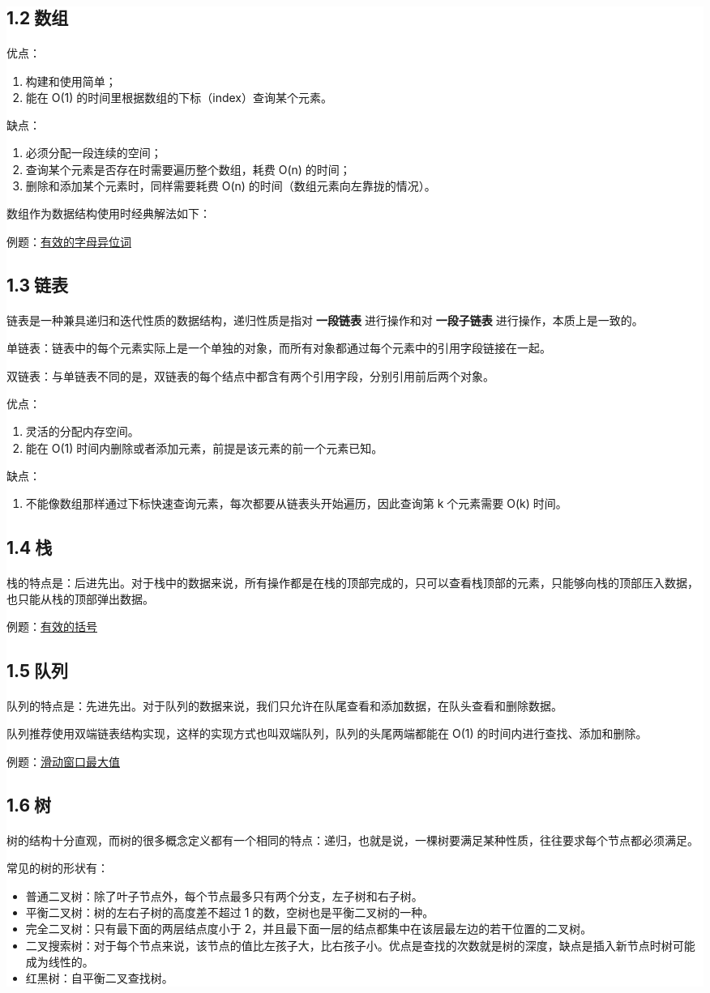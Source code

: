 ## 1.2 数组

优点：

1. 构建和使用简单；
2. 能在 O(1) 的时间里根据数组的下标（index）查询某个元素。  

缺点：

1. 必须分配一段连续的空间；
2. 查询某个元素是否存在时需要遍历整个数组，耗费 O(n) 的时间；
3. 删除和添加某个元素时，同样需要耗费 O(n) 的时间（数组元素向左靠拢的情况）。

数组作为数据结构使用时经典解法如下：

例题：[有效的字母异位词](https://leetcode-cn.com/problems/valid-anagram/)

## 1.3 链表

链表是一种兼具递归和迭代性质的数据结构，递归性质是指对 **一段链表** 进行操作和对 **一段子链表** 进行操作，本质上是一致的。

单链表：链表中的每个元素实际上是一个单独的对象，而所有对象都通过每个元素中的引用字段链接在一起。

双链表：与单链表不同的是，双链表的每个结点中都含有两个引用字段，分别引用前后两个对象。

优点：

1. 灵活的分配内存空间。
2. 能在 O(1) 时间内删除或者添加元素，前提是该元素的前一个元素已知。

缺点：

1. 不能像数组那样通过下标快速查询元素，每次都要从链表头开始遍历，因此查询第 k 个元素需要 O(k) 时间。

## 1.4 栈

栈的特点是：后进先出。对于栈中的数据来说，所有操作都是在栈的顶部完成的，只可以查看栈顶部的元素，只能够向栈的顶部压⼊数据，也只能从栈的顶部弹出数据。

例题：[有效的括号](https://leetcode-cn.com/problems/valid-parentheses/)

## 1.5 队列

队列的特点是：先进先出。对于队列的数据来说，我们只允许在队尾查看和添加数据，在队头查看和删除数据。

队列推荐使用双端链表结构实现，这样的实现方式也叫双端队列，队列的头尾两端都能在 O(1) 的时间内进行查找、添加和删除。

例题：[滑动窗口最大值](https://leetcode-cn.com/problems/sliding-window-maximum/)

## 1.6 树

树的结构十分直观，而树的很多概念定义都有一个相同的特点：递归，也就是说，一棵树要满足某种性质，往往要求每个节点都必须满足。

常见的树的形状有：

- 普通二叉树：除了叶子节点外，每个节点最多只有两个分支，左子树和右子树。
- 平衡二叉树：树的左右子树的高度差不超过 1 的数，空树也是平衡二叉树的一种。
- 完全二叉树：只有最下面的两层结点度小于 2，并且最下面一层的结点都集中在该层最左边的若干位置的二叉树。
- 二叉搜索树：对于每个节点来说，该节点的值比左孩子大，比右孩子小。优点是查找的次数就是树的深度，缺点是插入新节点时树可能成为线性的。
- 红黑树：自平衡二叉查找树。  
